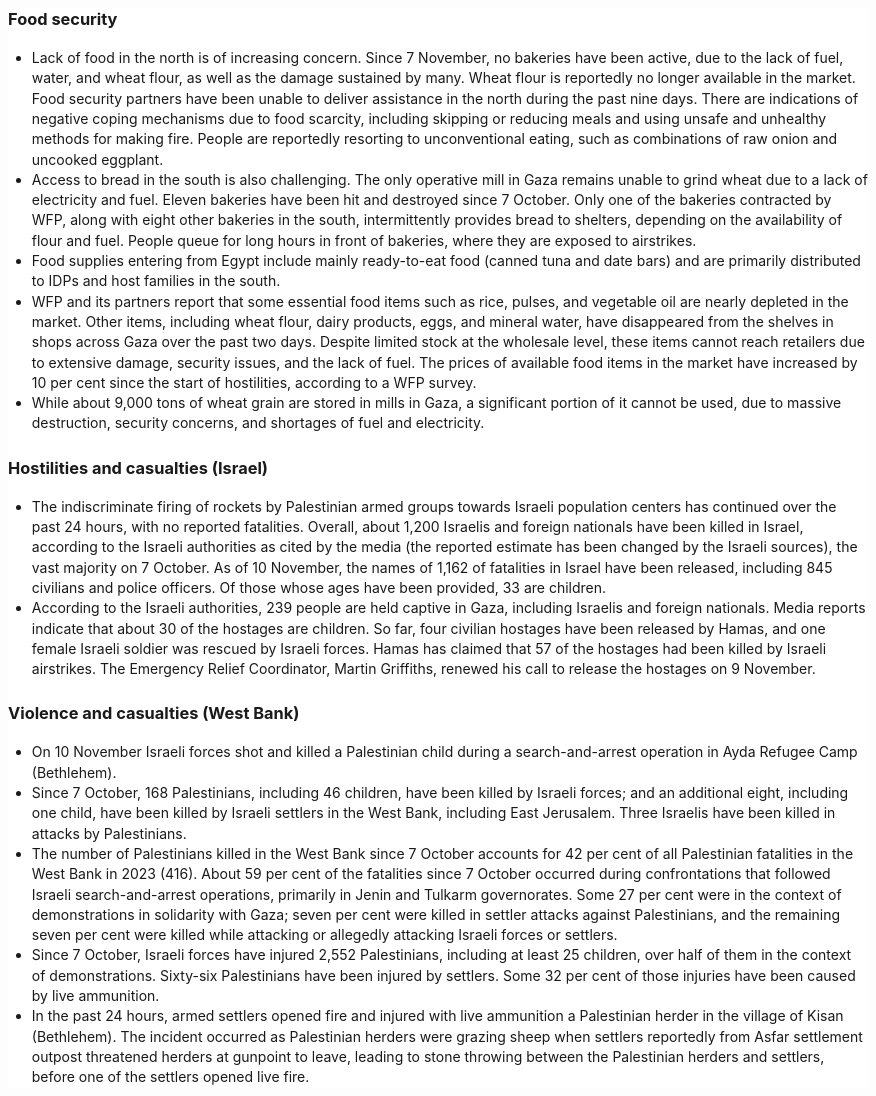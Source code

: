 ### Food security

* Lack of food in the north is of increasing concern. Since 7 November, no bakeries have been active, due to the lack of fuel, water, and wheat flour, as well as the damage sustained by many. Wheat flour is reportedly no longer available in the market. Food security partners have been unable to deliver assistance in the north during the past nine days. There are indications of negative coping mechanisms due to food scarcity, including skipping or reducing meals and using unsafe and unhealthy methods for making fire. People are reportedly resorting to unconventional eating, such as combinations of raw onion and uncooked eggplant.
* Access to bread in the south is also challenging. The only operative mill in Gaza remains unable to grind wheat due to a lack of electricity and fuel. Eleven bakeries have been hit and destroyed since 7 October. Only one of the bakeries contracted by WFP, along with eight other bakeries in the south, intermittently provides bread to shelters, depending on the availability of flour and fuel. People queue for long hours in front of bakeries, where they are exposed to airstrikes.
* Food supplies entering from Egypt include mainly ready-to-eat food (canned tuna and date bars) and are primarily distributed to IDPs and host families in the south.
* WFP and its partners report that some essential food items such as rice, pulses, and vegetable oil are nearly depleted in the market. Other items, including wheat flour, dairy products, eggs, and mineral water, have disappeared from the shelves in shops across Gaza over the past two days. Despite limited stock at the wholesale level, these items cannot reach retailers due to extensive damage, security issues, and the lack of fuel. The prices of available food items in the market have increased by 10 per cent since the start of hostilities, according to a WFP survey.
* While about 9,000 tons of wheat grain are stored in mills in Gaza, a significant portion of it cannot be used, due to massive destruction, security concerns, and shortages of fuel and electricity.

### Hostilities and casualties (Israel)

* The indiscriminate firing of rockets by Palestinian armed groups towards Israeli population centers has continued over the past 24 hours, with no reported fatalities. Overall, about 1,200 Israelis and foreign nationals have been killed in Israel, according to the Israeli authorities as cited by the media (the reported estimate has been changed by the Israeli sources), the vast majority on 7 October. As of 10 November, the names of 1,162 of fatalities in Israel have been released, including 845 civilians and police officers. Of those whose ages have been provided, 33 are children.
* According to the Israeli authorities, 239 people are held captive in Gaza, including Israelis and foreign nationals. Media reports indicate that about 30 of the hostages are children. So far, four civilian hostages have been released by Hamas, and one female Israeli soldier was rescued by Israeli forces. Hamas has claimed that 57 of the hostages had been killed by Israeli airstrikes. The Emergency Relief Coordinator, Martin Griffiths, renewed his call to release the hostages on 9 November.

### Violence and casualties (West Bank)

* On 10 November Israeli forces shot and killed a Palestinian child during a search-and-arrest operation in Ayda Refugee Camp (Bethlehem).
* Since 7 October, 168 Palestinians, including 46 children, have been killed by Israeli forces; and an additional eight, including one child, have been killed by Israeli settlers in the West Bank, including East Jerusalem. Three Israelis have been killed in attacks by Palestinians.
* The number of Palestinians killed in the West Bank since 7 October accounts for 42 per cent of all Palestinian fatalities in the West Bank in 2023 (416). About 59 per cent of the fatalities since 7 October occurred during confrontations that followed Israeli search-and-arrest operations, primarily in Jenin and Tulkarm governorates. Some 27 per cent were in the context of demonstrations in solidarity with Gaza; seven per cent were killed in settler attacks against Palestinians, and the remaining seven per cent were killed while attacking or allegedly attacking Israeli forces or settlers.
* Since 7 October, Israeli forces have injured 2,552 Palestinians, including at least 25 children, over half of them in the context of demonstrations. Sixty-six Palestinians have been injured by settlers. Some 32 per cent of those injuries have been caused by live ammunition.
* In the past 24 hours, armed settlers opened fire and injured with live ammunition a Palestinian herder in the village of Kisan (Bethlehem). The incident occurred as Palestinian herders were grazing sheep when settlers reportedly from Asfar settlement outpost threatened herders at gunpoint to leave, leading to stone throwing between the Palestinian herders and settlers, before one of the settlers opened live fire.